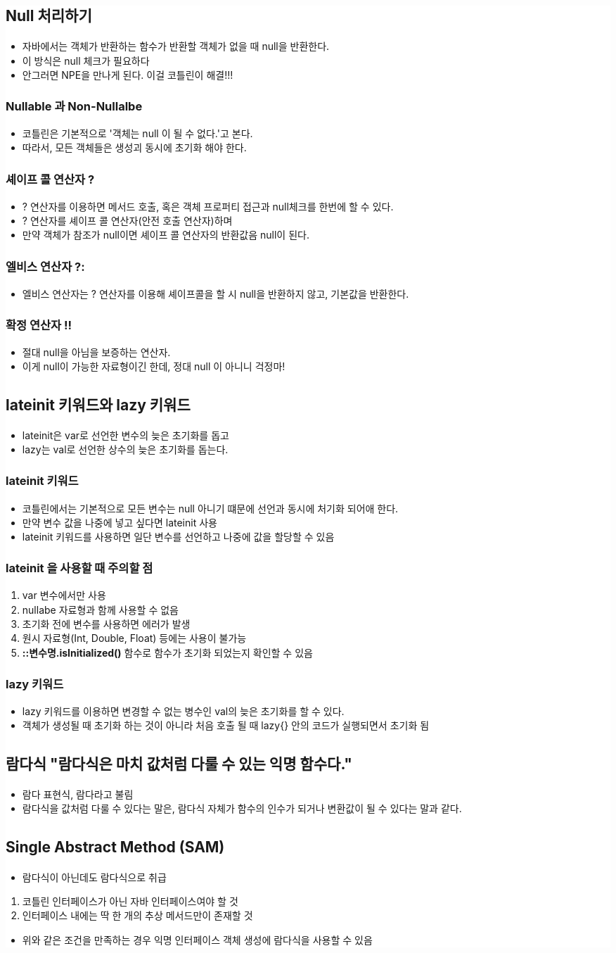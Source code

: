 ## Null 처리하기
- 자바에서는 객체가 반환하는 함수가 반환할 객체가 없을 때 null을 반환한다.
- 이 방식은 null 체크가 필요하다
- 안그러면 NPE을 만나게 된다. 이걸 코틀린이 해결!!!

### Nullable 과 Non-Nullalbe
- 코틀린은 기본적으로 '객체는 null 이 될 수 없다.'고 본다.
- 따라서, 모든 객체들은 생성괴 동시에 초기화 해야 한다.

### 셰이프 콜 연산자 ?
- ? 연산자를 이용하면 메서드 호출, 혹은 객체 프로퍼티 접근과 null체크를 한번에 할 수 있다.
- ? 연산자를 셰이프 콜 연산자(안전 호출 연산자)하며
- 만약 객체가 참조가 null이면 셰이프 콜 연산자의 반환값음 null이 된다.

### 엘비스 연산자 ?:
- 엘비스 연산자는 ? 연산자를 이용해 셰이프콜을 할 시 null을 반환하지 않고, 기본값을 반환한다.

### 확정 연산자 !!
- 절대 null을 아님을 보증하는 연산자.
- 이게 null이 가능한 자료형이긴 한데, 정대 null 이 아니니 걱정마!

## lateinit 키워드와 lazy 키워드
- lateinit은 var로 선언한 변수의 늦은 초기화를 돕고
- lazy는 val로 선언한 상수의 늦은 초기화를 돕는다.

### lateinit 키워드
- 코틀린에서는 기본적으로 모든 변수는 null 아니기 떄문에 선언과 동시에 처기화 되어애 한다.
- 만약 변수 값을 나중에 넣고 싶다면 lateinit 사용
- lateinit 키워드를 사용하면 일단 변수를 선언하고 나중에 값을 할당할 수 있음

### lateinit 을 사용할 때 주의할 점
1. var 변수에서만 사용
2. nullabe 자료형과 함께 사용할 수 없음
3. 초기화 전에 변수를 사용하면 에러가 발생
4. 원시 자료형(Int, Double, Float) 등에는 사용이 불가능
5. **::변수명.isInitialized()** 함수로 함수가 초기화 되었는지 확인할 수 있음

### lazy 키워드
- lazy 키워드를 이용하면 변경할 수 없는 병수인 val의 늦은 초기화를 할 수 있다.
- 객체가 생성될 때 초기화 하는 것이 아니라 처음 호출 될 때 lazy{} 안의 코드가 실행되면서 초기화 됨

## 람다식 "람다식은 마치 값처럼 다룰 수 있는 익명 함수다."
- 람다 표현식, 람다라고 불림
- 람다식을 값처럼 다룰 수 있다는 말은, 람다식 자체가 함수의 인수가 되거나 변환값이 될 수 있다는 말과 같다.

## Single Abstract Method (SAM)
- 람다식이 아닌데도 람다식으로 취급
1. 코틀린 인터페이스가 아닌 자바 인터페이스여야 할 것
2. 인터페이스 내에는 딱 한 개의 추상 메서드만이 존재할 것
- 위와 같은 조건을 만족하는 경우 익명 인터페이스 객체 생성에 람다식을 사용할 수 있음
